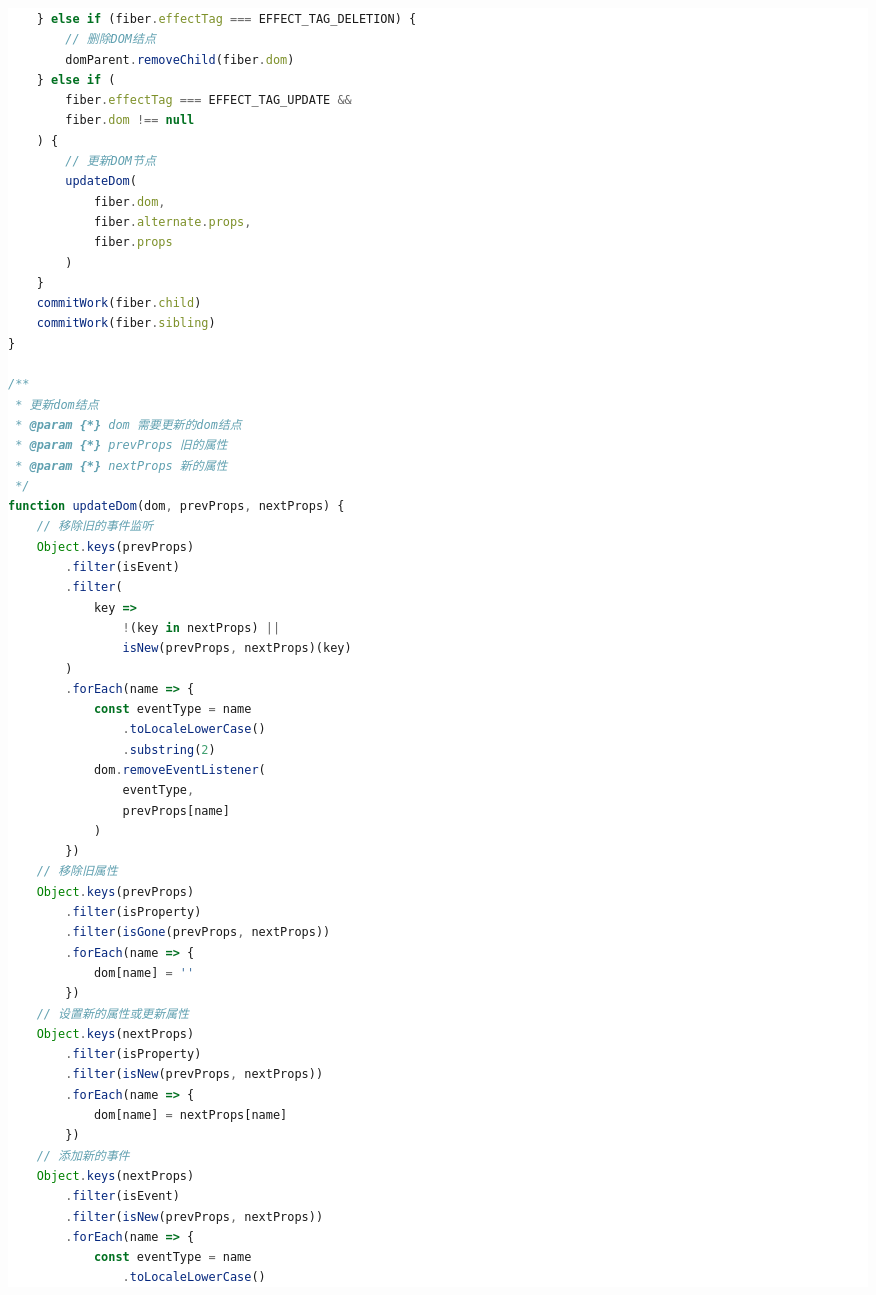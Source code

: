 ```js
    } else if (fiber.effectTag === EFFECT_TAG_DELETION) {
        // 删除DOM结点
        domParent.removeChild(fiber.dom)
    } else if (
        fiber.effectTag === EFFECT_TAG_UPDATE &&
        fiber.dom !== null
    ) {
        // 更新DOM节点
        updateDom(
            fiber.dom,
            fiber.alternate.props,
            fiber.props
        )
    }
    commitWork(fiber.child)
    commitWork(fiber.sibling)
}

/**
 * 更新dom结点
 * @param {*} dom 需要更新的dom结点 
 * @param {*} prevProps 旧的属性
 * @param {*} nextProps 新的属性
 */
function updateDom(dom, prevProps, nextProps) {
    // 移除旧的事件监听
    Object.keys(prevProps)
        .filter(isEvent)
        .filter(
            key =>
                !(key in nextProps) ||
                isNew(prevProps, nextProps)(key)
        )
        .forEach(name => {
            const eventType = name
                .toLocaleLowerCase()
                .substring(2)
            dom.removeEventListener(
                eventType,
                prevProps[name]
            )
        })
    // 移除旧属性
    Object.keys(prevProps)
        .filter(isProperty)
        .filter(isGone(prevProps, nextProps))
        .forEach(name => {
            dom[name] = ''
        })
    // 设置新的属性或更新属性
    Object.keys(nextProps)
        .filter(isProperty)
        .filter(isNew(prevProps, nextProps))
        .forEach(name => {
            dom[name] = nextProps[name]
        })
    // 添加新的事件
    Object.keys(nextProps)
        .filter(isEvent)
        .filter(isNew(prevProps, nextProps))
        .forEach(name => {
            const eventType = name
                .toLocaleLowerCase()
```